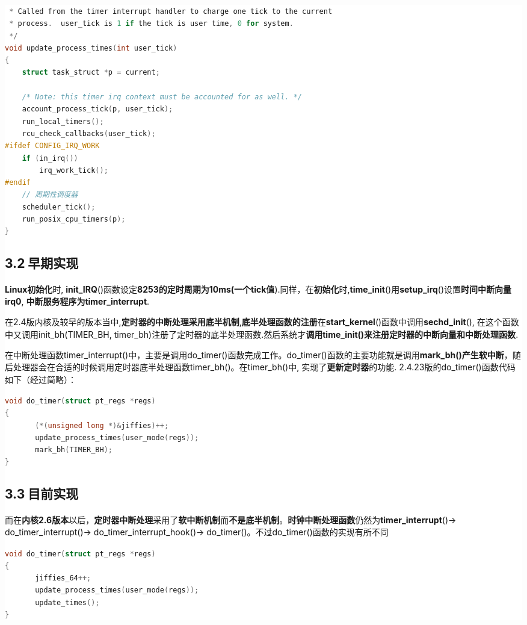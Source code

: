 ```c
 * Called from the timer interrupt handler to charge one tick to the current
 * process.  user_tick is 1 if the tick is user time, 0 for system.
 */
void update_process_times(int user_tick)
{
    struct task_struct *p = current;

    /* Note: this timer irq context must be accounted for as well. */
    account_process_tick(p, user_tick);
    run_local_timers();
    rcu_check_callbacks(user_tick);
#ifdef CONFIG_IRQ_WORK
    if (in_irq())
        irq_work_tick();
#endif
    // 周期性调度器
    scheduler_tick();
    run_posix_cpu_timers(p);
}
```

## 3.2 早期实现

**Linux初始化**时, **init\_IRQ**()函数设定**8253的定时周期为10ms(一个tick值**).同样，在**初始化**时,**time\_init**()用**setup\_irq**()设置**时间中断向量irq0**, **中断服务程序为timer\_interrupt**.

在2.4版内核及较早的版本当中,**定时器的中断处理采用底半机制**,**底半处理函数的注册**在**start\_kernel**()函数中调用**sechd\_init**(), 在这个函数中又调用init\_bh(TIMER\_BH, timer\_bh)注册了定时器的底半处理函数.然后系统才**调用time\_init()来注册定时器的中断向量和中断处理函数**.

在中断处理函数timer\_interrupt()中，主要是调用do\_timer()函数完成工作。do\_timer()函数的主要功能就是调用**mark\_bh()产生软中断**，随后处理器会在合适的时候调用定时器底半处理函数timer\_bh()。在timer\_bh()中, 实现了**更新定时器**的功能. 2.4.23版的do\_timer()函数代码如下（经过简略）：

```c
void do_timer(struct pt_regs *regs)
{
       (*(unsigned long *)&jiffies)++;
       update_process_times(user_mode(regs));
       mark_bh(TIMER_BH);
}
```

## 3.3 目前实现

而在**内核2.6版本**以后，**定时器中断处理**采用了**软中断机制**而**不是底半机制**。**时钟中断处理函数**仍然为**timer\_interrupt**()\-> do\_timer\_interrupt()\-> do\_timer\_interrupt\_hook()\-> do\_timer()。不过do\_timer()函数的实现有所不同
```c
void do_timer(struct pt_regs *regs)
{
       jiffies_64++;
       update_process_times(user_mode(regs));
       update_times();
}
```
